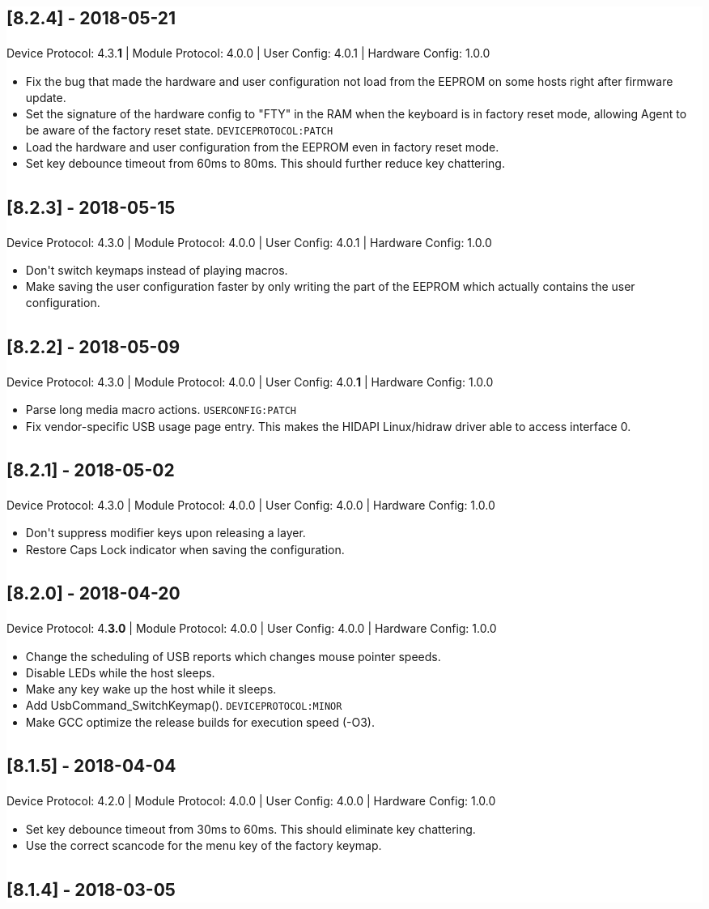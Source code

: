 ## [8.2.4] - 2018-05-21

Device Protocol: 4.3.**1** | Module Protocol: 4.0.0 | User Config: 4.0.1 | Hardware Config: 1.0.0

- Fix the bug that made the hardware and user configuration not load from the EEPROM on some hosts right after firmware update.
- Set the signature of the hardware config to "FTY" in the RAM when the keyboard is in factory reset mode, allowing Agent to be aware of the factory reset state. `DEVICEPROTOCOL:PATCH`
- Load the hardware and user configuration from the EEPROM even in factory reset mode.
- Set key debounce timeout from 60ms to 80ms. This should further reduce key chattering.

## [8.2.3] - 2018-05-15

Device Protocol: 4.3.0 | Module Protocol: 4.0.0 | User Config: 4.0.1 | Hardware Config: 1.0.0

- Don't switch keymaps instead of playing macros.
- Make saving the user configuration faster by only writing the part of the EEPROM which actually contains the user configuration.

## [8.2.2] - 2018-05-09

Device Protocol: 4.3.0 | Module Protocol: 4.0.0 | User Config: 4.0.**1** | Hardware Config: 1.0.0

- Parse long media macro actions. `USERCONFIG:PATCH`
- Fix vendor-specific USB usage page entry. This makes the HIDAPI Linux/hidraw driver able to access interface 0.

## [8.2.1] - 2018-05-02

Device Protocol: 4.3.0 | Module Protocol: 4.0.0 | User Config: 4.0.0 | Hardware Config: 1.0.0

- Don't suppress modifier keys upon releasing a layer.
- Restore Caps Lock indicator when saving the configuration.

## [8.2.0] - 2018-04-20

Device Protocol: 4.**3.0** | Module Protocol: 4.0.0 | User Config: 4.0.0 | Hardware Config: 1.0.0

- Change the scheduling of USB reports which changes mouse pointer speeds.
- Disable LEDs while the host sleeps.
- Make any key wake up the host while it sleeps.
- Add UsbCommand_SwitchKeymap(). `DEVICEPROTOCOL:MINOR`
- Make GCC optimize the release builds for execution speed (-O3).

## [8.1.5] - 2018-04-04

Device Protocol: 4.2.0 | Module Protocol: 4.0.0 | User Config: 4.0.0 | Hardware Config: 1.0.0

- Set key debounce timeout from 30ms to 60ms. This should eliminate key chattering.
- Use the correct scancode for the menu key of the factory keymap.

## [8.1.4] - 2018-03-05

